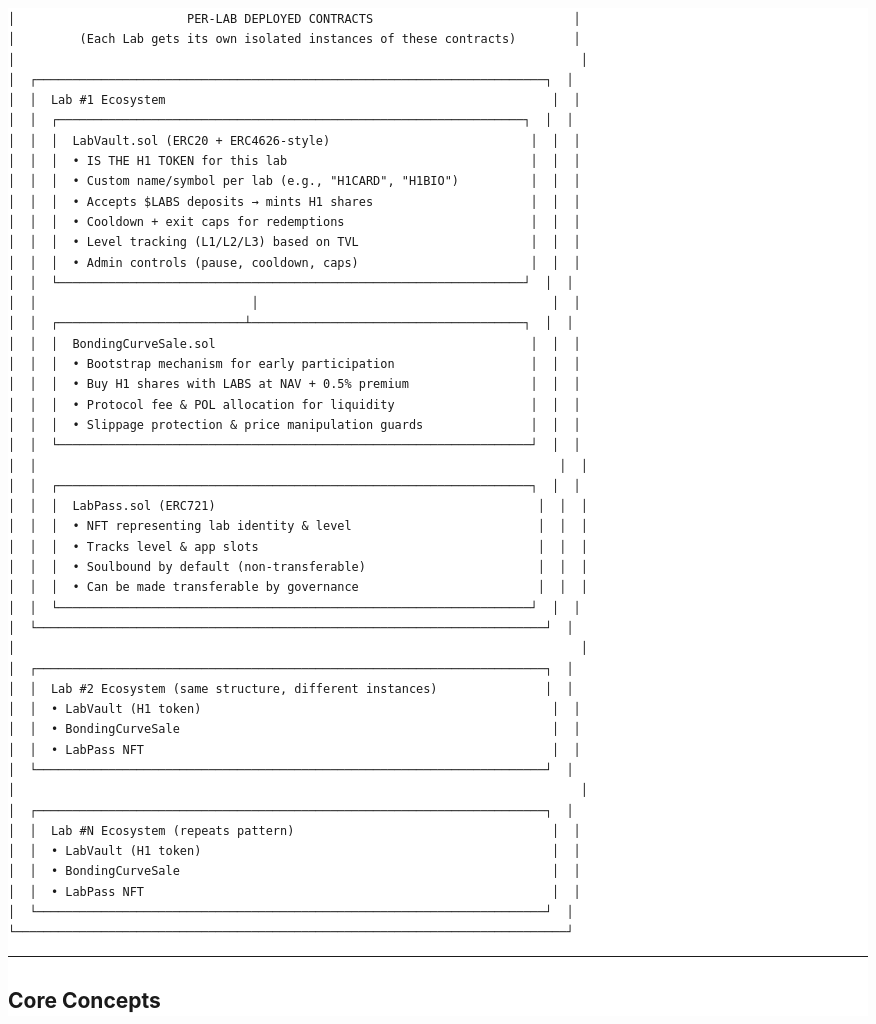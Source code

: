 ```
│                        PER-LAB DEPLOYED CONTRACTS                            │
│         (Each Lab gets its own isolated instances of these contracts)        │
│                                                                               │
│  ┌───────────────────────────────────────────────────────────────────────┐  │
│  │  Lab #1 Ecosystem                                                      │  │
│  │  ┌─────────────────────────────────────────────────────────────────┐  │  │
│  │  │  LabVault.sol (ERC20 + ERC4626-style)                            │  │  │
│  │  │  • IS THE H1 TOKEN for this lab                                  │  │  │
│  │  │  • Custom name/symbol per lab (e.g., "H1CARD", "H1BIO")          │  │  │
│  │  │  • Accepts $LABS deposits → mints H1 shares                      │  │  │
│  │  │  • Cooldown + exit caps for redemptions                          │  │  │
│  │  │  • Level tracking (L1/L2/L3) based on TVL                        │  │  │
│  │  │  • Admin controls (pause, cooldown, caps)                        │  │  │
│  │  └─────────────────────────────────────────────────────────────────┘  │  │
│  │                              │                                         │  │
│  │  ┌──────────────────────────┴──────────────────────────────────────┐  │  │
│  │  │  BondingCurveSale.sol                                            │  │  │
│  │  │  • Bootstrap mechanism for early participation                   │  │  │
│  │  │  • Buy H1 shares with LABS at NAV + 0.5% premium                 │  │  │
│  │  │  • Protocol fee & POL allocation for liquidity                   │  │  │
│  │  │  • Slippage protection & price manipulation guards               │  │  │
│  │  └──────────────────────────────────────────────────────────────────┘  │  │
│  │                                                                         │  │
│  │  ┌──────────────────────────────────────────────────────────────────┐  │  │
│  │  │  LabPass.sol (ERC721)                                             │  │  │
│  │  │  • NFT representing lab identity & level                          │  │  │
│  │  │  • Tracks level & app slots                                       │  │  │
│  │  │  • Soulbound by default (non-transferable)                        │  │  │
│  │  │  • Can be made transferable by governance                         │  │  │
│  │  └──────────────────────────────────────────────────────────────────┘  │  │
│  └───────────────────────────────────────────────────────────────────────┘  │
│                                                                               │
│  ┌───────────────────────────────────────────────────────────────────────┐  │
│  │  Lab #2 Ecosystem (same structure, different instances)               │  │
│  │  • LabVault (H1 token)                                                 │  │
│  │  • BondingCurveSale                                                    │  │
│  │  • LabPass NFT                                                         │  │
│  └───────────────────────────────────────────────────────────────────────┘  │
│                                                                               │
│  ┌───────────────────────────────────────────────────────────────────────┐  │
│  │  Lab #N Ecosystem (repeats pattern)                                    │  │
│  │  • LabVault (H1 token)                                                 │  │
│  │  • BondingCurveSale                                                    │  │
│  │  • LabPass NFT                                                         │  │
│  └───────────────────────────────────────────────────────────────────────┘  │
└─────────────────────────────────────────────────────────────────────────────┘
```

---

## Core Concepts
